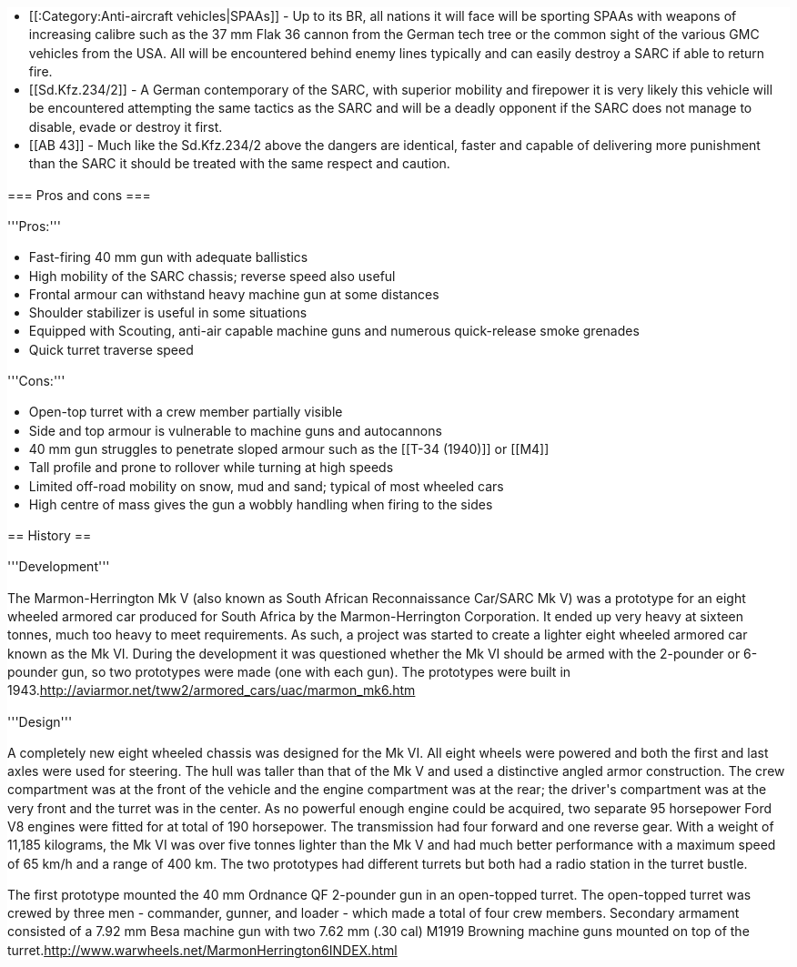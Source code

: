 * [[:Category:Anti-aircraft vehicles|SPAAs]] - Up to its BR, all nations it will face will be sporting SPAAs with weapons of increasing calibre such as the 37 mm Flak 36 cannon from the German tech tree or the common sight of the various GMC vehicles from the USA. All will be encountered behind enemy lines typically and can easily destroy a SARC if able to return fire.
* [[Sd.Kfz.234/2]] - A German contemporary of the SARC, with superior mobility and firepower it is very likely this vehicle will be encountered attempting the same tactics as the SARC and will be a deadly opponent if the SARC does not manage to disable, evade or destroy it first.
* [[AB 43]] - Much like the Sd.Kfz.234/2 above the dangers are identical, faster and capable of delivering more punishment than the SARC it should be treated with the same respect and caution.

=== Pros and cons ===


'''Pros:'''

* Fast-firing 40 mm gun with adequate ballistics
* High mobility of the SARC chassis; reverse speed also useful
* Frontal armour can withstand heavy machine gun at some distances
* Shoulder stabilizer is useful in some situations
* Equipped with Scouting, anti-air capable machine guns and numerous quick-release smoke grenades
* Quick turret traverse speed

'''Cons:'''

* Open-top turret with a crew member partially visible
* Side and top armour is vulnerable to machine guns and autocannons
* 40 mm gun struggles to penetrate sloped armour such as the [[T-34 (1940)]] or [[M4]]
* Tall profile and prone to rollover while turning at high speeds
* Limited off-road mobility on snow, mud and sand; typical of most wheeled cars
* High centre of mass gives the gun a wobbly handling when firing to the sides

== History ==

'''Development'''

The Marmon-Herrington Mk V (also known as South African Reconnaissance Car/SARC Mk V) was a prototype for an eight wheeled armored car produced for South Africa by the Marmon-Herrington Corporation. It ended up very heavy at sixteen tonnes, much too heavy to meet requirements. As such, a project was started to create a lighter eight wheeled armored car known as the Mk VI. During the development it was questioned whether the Mk VI should be armed with the 2-pounder or 6-pounder gun, so two prototypes were made (one with each gun). The prototypes were built in 1943.<ref name=":0">http://aviarmor.net/tww2/armored_cars/uac/marmon_mk6.htm</ref>

'''Design'''

A completely new eight wheeled chassis was designed for the Mk VI. All eight wheels were powered and both the first and last axles were used for steering. The hull was taller than that of the Mk V and used a distinctive angled armor construction. The crew compartment was at the front of the vehicle and the engine compartment was at the rear; the driver's compartment was at the very front and the turret was in the center. As no powerful enough engine could be acquired, two separate 95 horsepower Ford V8 engines were fitted for at total of 190 horsepower. The transmission had four forward and one reverse gear. With a weight of 11,185 kilograms, the Mk VI was over five tonnes lighter than the Mk V and had much better performance with a maximum speed of 65 km/h and a range of 400 km. The two prototypes had different turrets but both had a radio station in the turret bustle.

The first prototype mounted the 40 mm Ordnance QF 2-pounder gun in an open-topped turret. The open-topped turret was crewed by three men - commander, gunner, and loader - which made a total of four crew members. Secondary armament consisted of a 7.92 mm Besa machine gun with two 7.62 mm (.30 cal) M1919 Browning machine guns mounted on top of the turret.<ref name=":0" /><ref name=":1">http://www.warwheels.net/MarmonHerrington6INDEX.html</ref>
